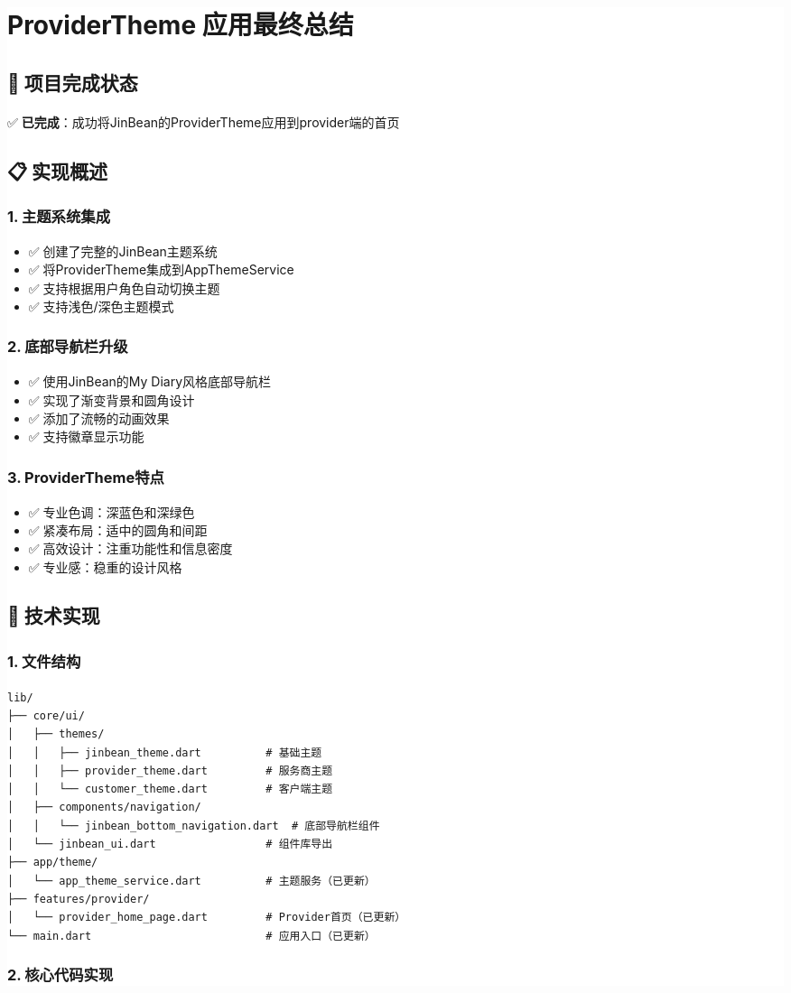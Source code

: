 # ProviderTheme 应用最终总结

## 🎉 项目完成状态

✅ **已完成**：成功将JinBean的ProviderTheme应用到provider端的首页

## 📋 实现概述

### 1. **主题系统集成**
- ✅ 创建了完整的JinBean主题系统
- ✅ 将ProviderTheme集成到AppThemeService
- ✅ 支持根据用户角色自动切换主题
- ✅ 支持浅色/深色主题模式

### 2. **底部导航栏升级**
- ✅ 使用JinBean的My Diary风格底部导航栏
- ✅ 实现了渐变背景和圆角设计
- ✅ 添加了流畅的动画效果
- ✅ 支持徽章显示功能

### 3. **ProviderTheme特点**
- ✅ 专业色调：深蓝色和深绿色
- ✅ 紧凑布局：适中的圆角和间距
- ✅ 高效设计：注重功能性和信息密度
- ✅ 专业感：稳重的设计风格

## 🔧 技术实现

### 1. **文件结构**
```
lib/
├── core/ui/
│   ├── themes/
│   │   ├── jinbean_theme.dart          # 基础主题
│   │   ├── provider_theme.dart         # 服务商主题
│   │   └── customer_theme.dart         # 客户端主题
│   ├── components/navigation/
│   │   └── jinbean_bottom_navigation.dart  # 底部导航栏组件
│   └── jinbean_ui.dart                 # 组件库导出
├── app/theme/
│   └── app_theme_service.dart          # 主题服务（已更新）
├── features/provider/
│   └── provider_home_page.dart         # Provider首页（已更新）
└── main.dart                           # 应用入口（已更新）
```

### 2. **核心代码实现**
